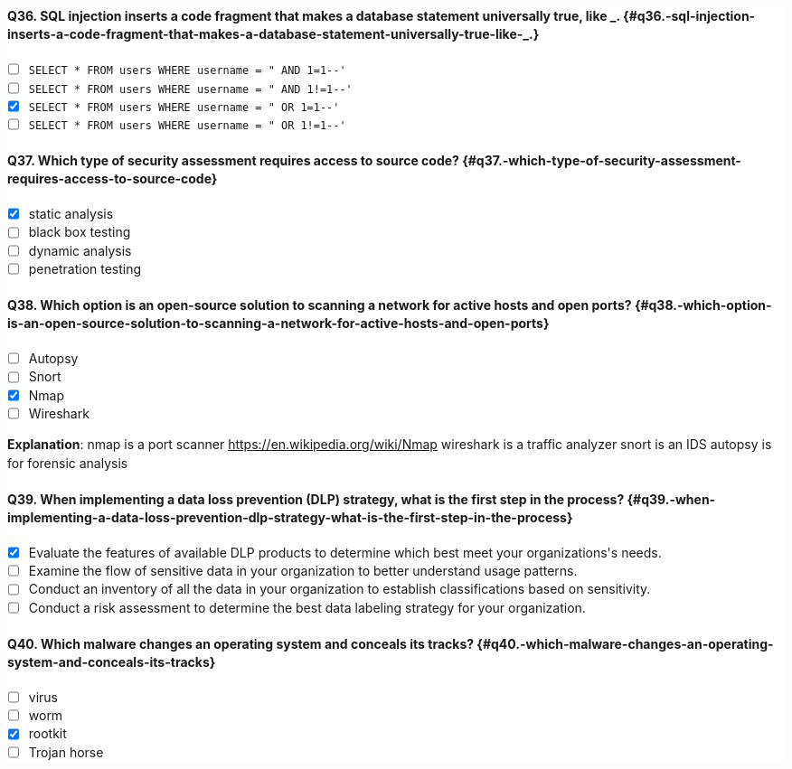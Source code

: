 #### Q36. SQL injection inserts a code fragment that makes a database statement universally true, like **\_**. {#q36.-sql-injection-inserts-a-code-fragment-that-makes-a-database-statement-universally-true-like-_.}

- [ ] `SELECT * FROM users WHERE username = " AND 1=1--'`
- [ ] `SELECT * FROM users WHERE username = " AND 1!=1--'`
- [x] `SELECT * FROM users WHERE username = " OR 1=1--'`
- [ ] `SELECT * FROM users WHERE username = " OR 1!=1--'`

#### Q37. Which type of security assessment requires access to source code? {#q37.-which-type-of-security-assessment-requires-access-to-source-code}

- [x] static analysis
- [ ] black box testing
- [ ] dynamic analysis
- [ ] penetration testing

#### Q38. Which option is an open-source solution to scanning a network for active hosts and open ports? {#q38.-which-option-is-an-open-source-solution-to-scanning-a-network-for-active-hosts-and-open-ports}

- [ ] Autopsy
- [ ] Snort
- [x] Nmap
- [ ] Wireshark

**Explanation**: nmap is a port scanner
<https://en.wikipedia.org/wiki/Nmap> wireshark is a traffic analyzer
snort is an IDS autopsy is for forensic analysis

#### Q39. When implementing a data loss prevention (DLP) strategy, what is the first step in the process? {#q39.-when-implementing-a-data-loss-prevention-dlp-strategy-what-is-the-first-step-in-the-process}

- [x] Evaluate the features of available DLP products to determine which
  best meet your organizations's needs.
- [ ] Examine the flow of sensitive data in your organization to better
  understand usage patterns.
- [ ] Conduct an inventory of all the data in your organization to
  establish classifications based on sensitivity.
- [ ] Conduct a risk assessment to determine the best data labeling
  strategy for your organization.

#### Q40. Which malware changes an operating system and conceals its tracks? {#q40.-which-malware-changes-an-operating-system-and-conceals-its-tracks}

- [ ] virus
- [ ] worm
- [x] rootkit
- [ ] Trojan horse
